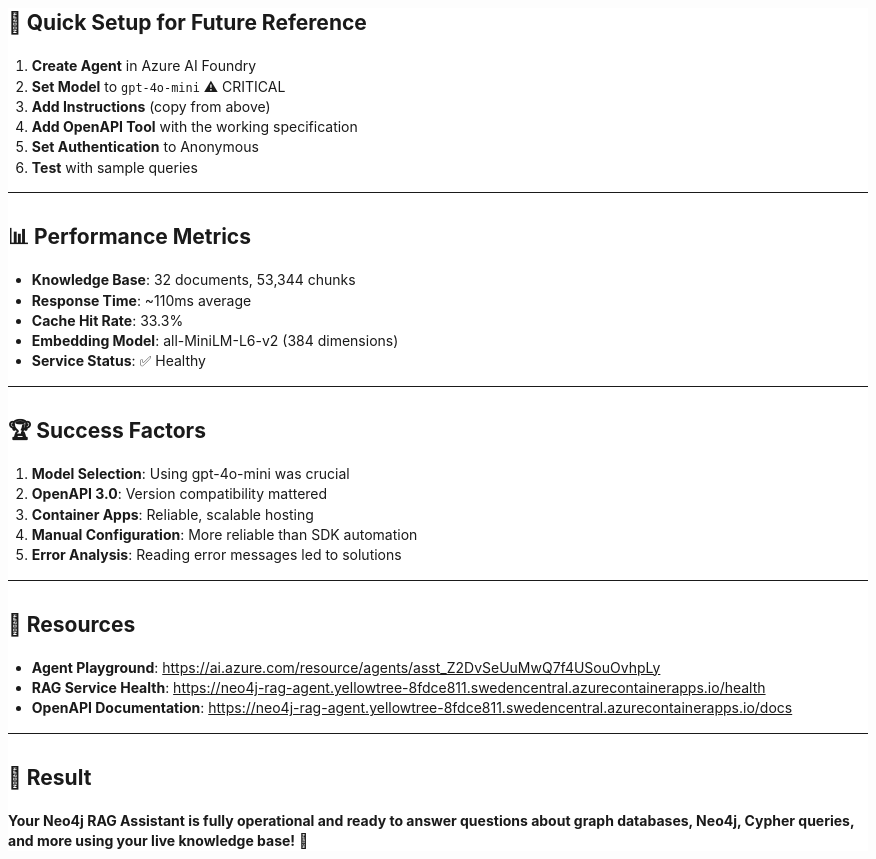
## 🎯 Quick Setup for Future Reference

1. **Create Agent** in Azure AI Foundry
2. **Set Model** to `gpt-4o-mini` ⚠️ CRITICAL
3. **Add Instructions** (copy from above)
4. **Add OpenAPI Tool** with the working specification
5. **Set Authentication** to Anonymous
6. **Test** with sample queries

---

## 📊 Performance Metrics

- **Knowledge Base**: 32 documents, 53,344 chunks
- **Response Time**: ~110ms average
- **Cache Hit Rate**: 33.3%
- **Embedding Model**: all-MiniLM-L6-v2 (384 dimensions)
- **Service Status**: ✅ Healthy

---

## 🏆 Success Factors

1. **Model Selection**: Using gpt-4o-mini was crucial
2. **OpenAPI 3.0**: Version compatibility mattered
3. **Container Apps**: Reliable, scalable hosting
4. **Manual Configuration**: More reliable than SDK automation
5. **Error Analysis**: Reading error messages led to solutions

---

## 🔗 Resources

- **Agent Playground**: https://ai.azure.com/resource/agents/asst_Z2DvSeUuMwQ7f4USouOvhpLy
- **RAG Service Health**: https://neo4j-rag-agent.yellowtree-8fdce811.swedencentral.azurecontainerapps.io/health
- **OpenAPI Documentation**: https://neo4j-rag-agent.yellowtree-8fdce811.swedencentral.azurecontainerapps.io/docs

---

## 🎉 Result

**Your Neo4j RAG Assistant is fully operational and ready to answer questions about graph databases, Neo4j, Cypher queries, and more using your live knowledge base!** 🚀